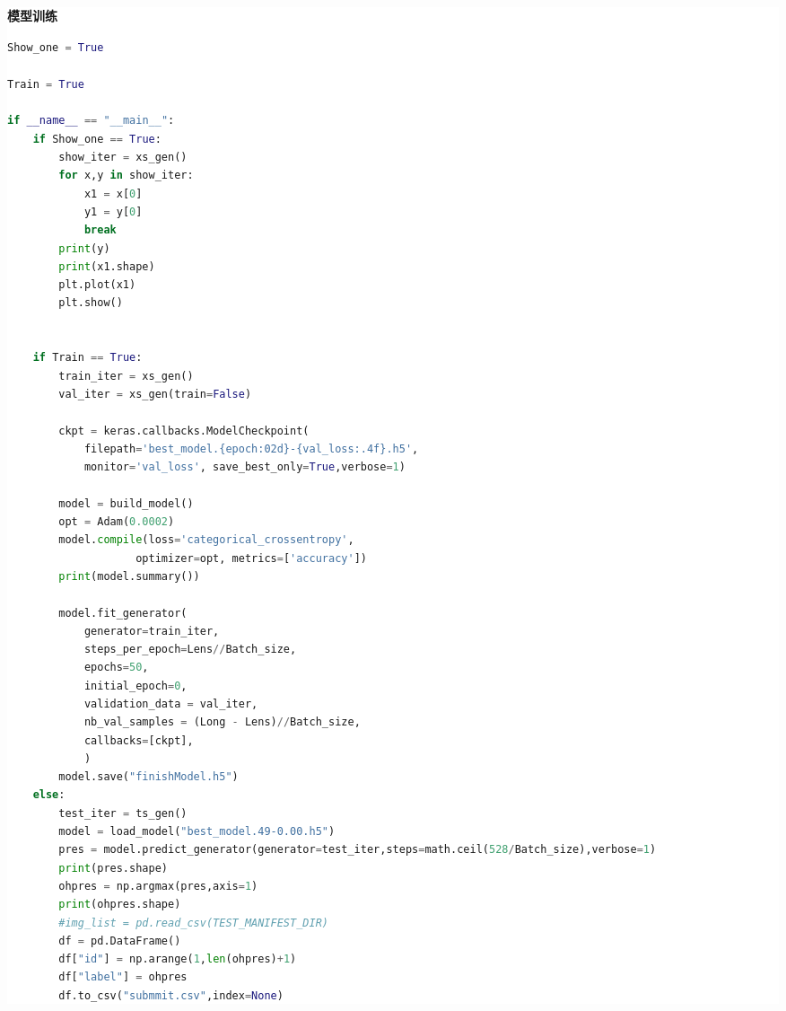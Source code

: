 **模型训练**

```python
Show_one = True

Train = True

if __name__ == "__main__":
    if Show_one == True:
        show_iter = xs_gen()
        for x,y in show_iter:
            x1 = x[0]
            y1 = y[0]
            break
        print(y)
        print(x1.shape)
        plt.plot(x1)
        plt.show()


    if Train == True:
        train_iter = xs_gen()
        val_iter = xs_gen(train=False)

        ckpt = keras.callbacks.ModelCheckpoint(
            filepath='best_model.{epoch:02d}-{val_loss:.4f}.h5',
            monitor='val_loss', save_best_only=True,verbose=1)

        model = build_model()
        opt = Adam(0.0002)
        model.compile(loss='categorical_crossentropy',
                    optimizer=opt, metrics=['accuracy'])
        print(model.summary())

        model.fit_generator(
            generator=train_iter,
            steps_per_epoch=Lens//Batch_size,
            epochs=50,
            initial_epoch=0,
            validation_data = val_iter,
            nb_val_samples = (Long - Lens)//Batch_size,
            callbacks=[ckpt],
            )
        model.save("finishModel.h5")
    else:
        test_iter = ts_gen()
        model = load_model("best_model.49-0.00.h5")
        pres = model.predict_generator(generator=test_iter,steps=math.ceil(528/Batch_size),verbose=1)
        print(pres.shape)
        ohpres = np.argmax(pres,axis=1)
        print(ohpres.shape)
        #img_list = pd.read_csv(TEST_MANIFEST_DIR)
        df = pd.DataFrame()
        df["id"] = np.arange(1,len(ohpres)+1)
        df["label"] = ohpres
        df.to_csv("submmit.csv",index=None)


```

